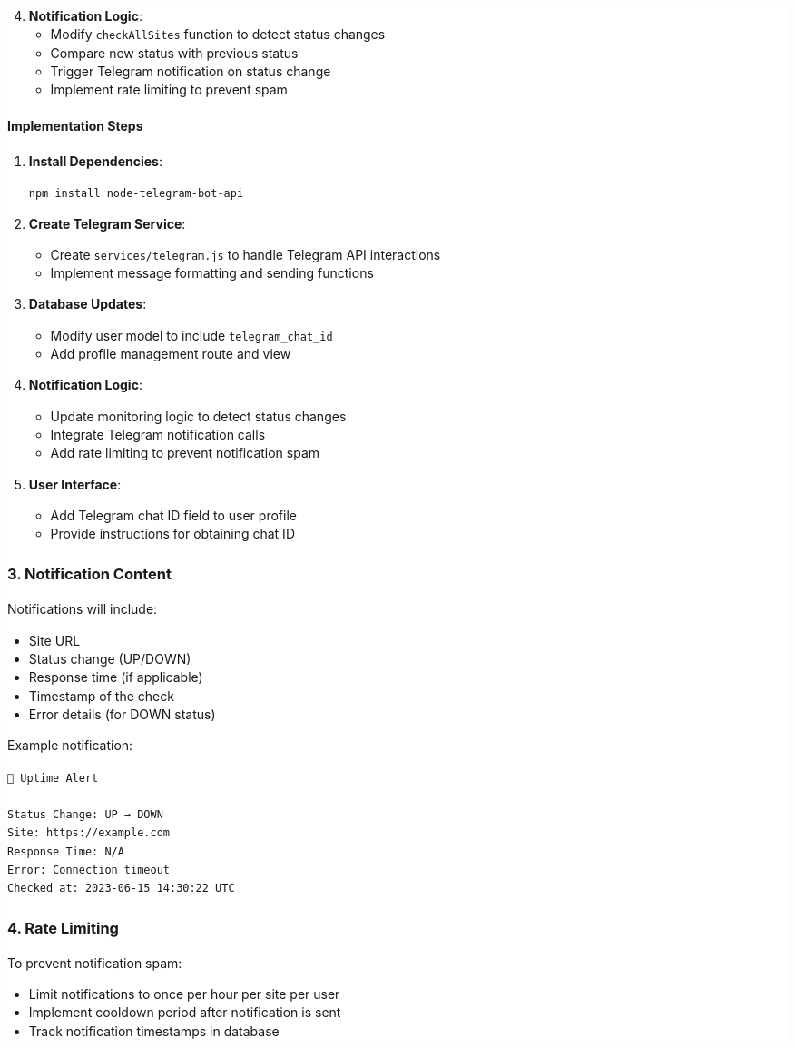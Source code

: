 4. **Notification Logic**:
   - Modify `checkAllSites` function to detect status changes
   - Compare new status with previous status
   - Trigger Telegram notification on status change
   - Implement rate limiting to prevent spam

#### Implementation Steps

1. **Install Dependencies**:
   ```bash
   npm install node-telegram-bot-api
   ```

2. **Create Telegram Service**:
   - Create `services/telegram.js` to handle Telegram API interactions
   - Implement message formatting and sending functions

3. **Database Updates**:
   - Modify user model to include `telegram_chat_id`
   - Add profile management route and view

4. **Notification Logic**:
   - Update monitoring logic to detect status changes
   - Integrate Telegram notification calls
   - Add rate limiting to prevent notification spam

5. **User Interface**:
   - Add Telegram chat ID field to user profile
   - Provide instructions for obtaining chat ID

### 3. Notification Content

Notifications will include:
- Site URL
- Status change (UP/DOWN)
- Response time (if applicable)
- Timestamp of the check
- Error details (for DOWN status)

Example notification:
```
🚨 Uptime Alert

Status Change: UP → DOWN
Site: https://example.com
Response Time: N/A
Error: Connection timeout
Checked at: 2023-06-15 14:30:22 UTC
```

### 4. Rate Limiting

To prevent notification spam:
- Limit notifications to once per hour per site per user
- Implement cooldown period after notification is sent
- Track notification timestamps in database
